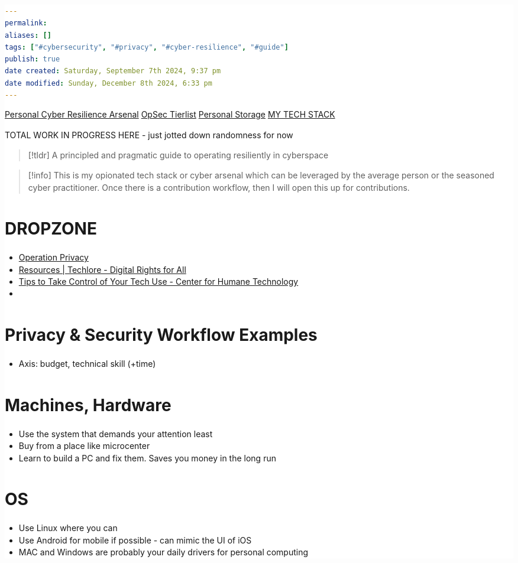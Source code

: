 ```yaml
---
permalink:
aliases: []
tags: ["#cybersecurity", "#privacy", "#cyber-resilience", "#guide"]
publish: true
date created: Saturday, September 7th 2024, 9:37 pm
date modified: Sunday, December 8th 2024, 6:33 pm
---
```


 
[Personal Cyber Resilience Arsenal](../../CybersaderNotion/03%20Awesome-Cyber/Personal%20Cyber%20Resilience%20Arsenal.md)
[OpSec Tierlist](../OpSec%20Tierlist/OpSec%20Tierlist.md)
[Personal Storage](../Home%20Lab,%20Home%20Server/Personal%20Storage/Personal%20Storage.md)
[MY TECH STACK](../MY%20TECH%20STACK/MY%20TECH%20STACK.md)

TOTAL WORK IN PROGRESS HERE - just jotted down randomness for now

> [!tldr] A principled and pragmatic guide to operating resiliently in cyberspace

> [!info] This is my opionated tech stack or cyber arsenal which can be leveraged by the average person or the seasoned cyber practitioner. Once there is a contribution workflow, then I will open this up for contributions.

# DROPZONE

- [Operation Privacy](https://www.operationprivacy.com/) 
- [Resources | Techlore - Digital Rights for All](https://www.techlore.tech/resources#webhosting-vps)
- [Tips to Take Control of Your Tech Use - Center for Humane Technology](https://www.humanetech.com/take-control)
- 

# Privacy & Security Workflow Examples

- Axis: budget, technical skill (+time)

# Machines, Hardware

- Use the system that demands your attention least
- Buy from a place like microcenter
- Learn to build a PC and fix them.  Saves you money in the long run

# OS

- Use Linux where you can
- Use Android for mobile if possible - can mimic the UI of iOS
- MAC and Windows are probably your daily drivers for personal computing
